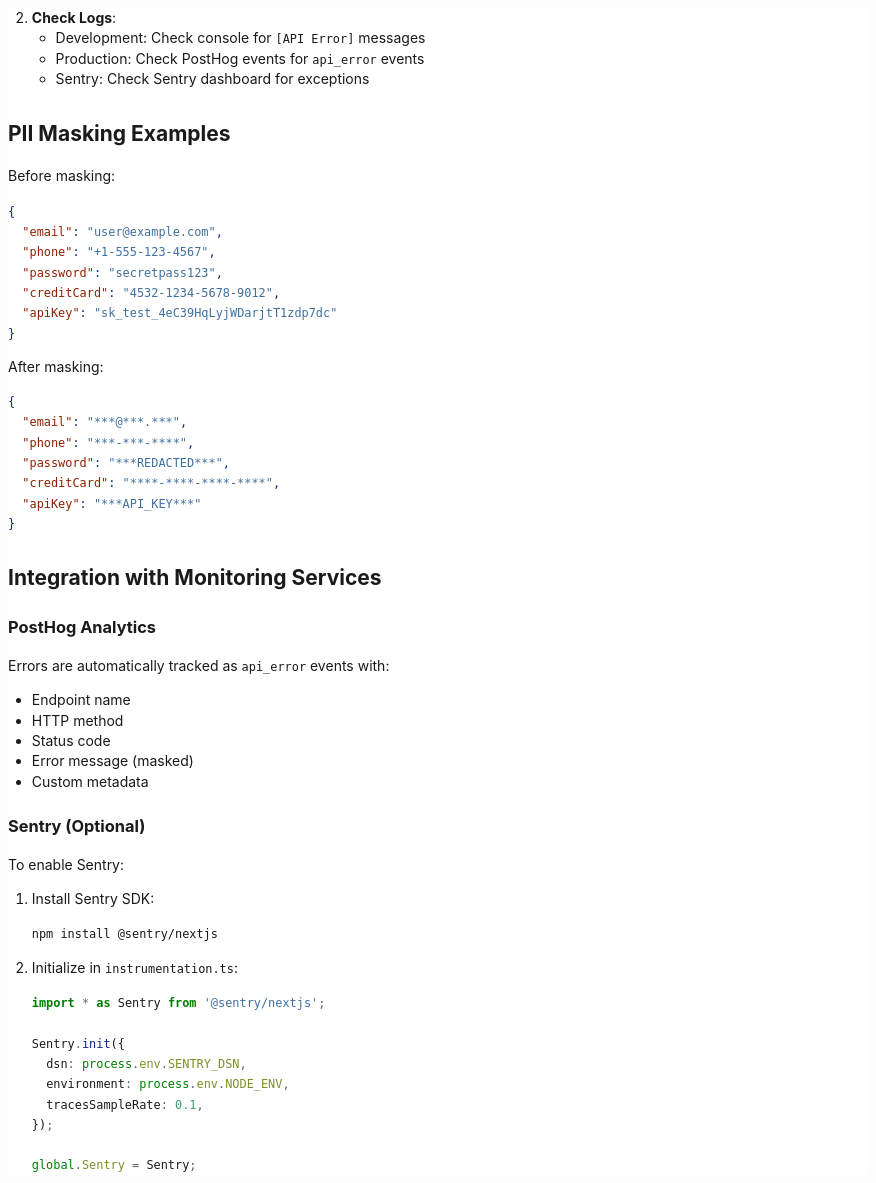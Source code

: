 2. **Check Logs**:
   - Development: Check console for `[API Error]` messages
   - Production: Check PostHog events for `api_error` events
   - Sentry: Check Sentry dashboard for exceptions

## PII Masking Examples

Before masking:
```json
{
  "email": "user@example.com",
  "phone": "+1-555-123-4567",
  "password": "secretpass123",
  "creditCard": "4532-1234-5678-9012",
  "apiKey": "sk_test_4eC39HqLyjWDarjtT1zdp7dc"
}
```

After masking:
```json
{
  "email": "***@***.***",
  "phone": "***-***-****",
  "password": "***REDACTED***",
  "creditCard": "****-****-****-****",
  "apiKey": "***API_KEY***"
}
```

## Integration with Monitoring Services

### PostHog Analytics

Errors are automatically tracked as `api_error` events with:
- Endpoint name
- HTTP method
- Status code
- Error message (masked)
- Custom metadata

### Sentry (Optional)

To enable Sentry:

1. Install Sentry SDK:
   ```bash
   npm install @sentry/nextjs
   ```

2. Initialize in `instrumentation.ts`:
   ```typescript
   import * as Sentry from '@sentry/nextjs';

   Sentry.init({
     dsn: process.env.SENTRY_DSN,
     environment: process.env.NODE_ENV,
     tracesSampleRate: 0.1,
   });

   global.Sentry = Sentry;
   ```
